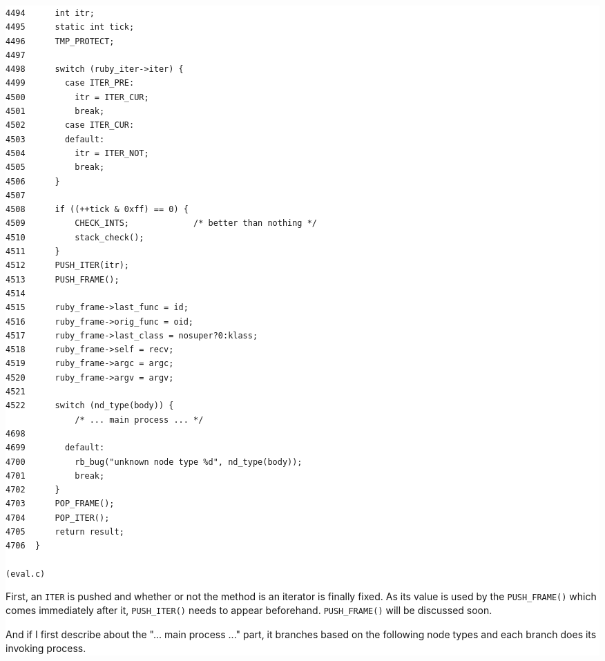 ```TODO-lang
4494      int itr;
4495      static int tick;
4496      TMP_PROTECT;
4497
4498      switch (ruby_iter->iter) {
4499        case ITER_PRE:
4500          itr = ITER_CUR;
4501          break;
4502        case ITER_CUR:
4503        default:
4504          itr = ITER_NOT;
4505          break;
4506      }
4507
4508      if ((++tick & 0xff) == 0) {
4509          CHECK_INTS;             /* better than nothing */
4510          stack_check();
4511      }
4512      PUSH_ITER(itr);
4513      PUSH_FRAME();
4514
4515      ruby_frame->last_func = id;
4516      ruby_frame->orig_func = oid;
4517      ruby_frame->last_class = nosuper?0:klass;
4518      ruby_frame->self = recv;
4519      ruby_frame->argc = argc;
4520      ruby_frame->argv = argv;
4521
4522      switch (nd_type(body)) {
              /* ... main process ... */
4698
4699        default:
4700          rb_bug("unknown node type %d", nd_type(body));
4701          break;
4702      }
4703      POP_FRAME();
4704      POP_ITER();
4705      return result;
4706  }

(eval.c)
```


First, an `ITER` is pushed and whether or not the method is an iterator is
finally fixed. As its value is used by the `PUSH_FRAME()` which comes
immediately after it, `PUSH_ITER()` needs to appear beforehand.
`PUSH_FRAME()` will be discussed soon.


And if I first describe about the "... main process ..." part,
it branches based on the following node types
and each branch does its invoking process.
